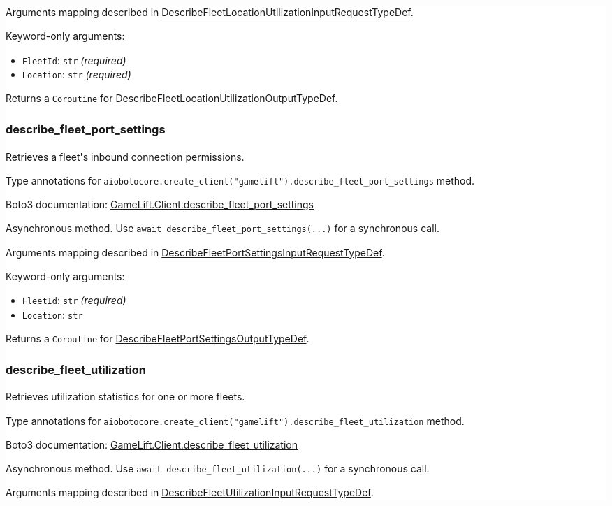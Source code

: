 Arguments mapping described in
[DescribeFleetLocationUtilizationInputRequestTypeDef](./type_defs.md#describefleetlocationutilizationinputrequesttypedef).

Keyword-only arguments:

- `FleetId`: `str` *(required)*
- `Location`: `str` *(required)*

Returns a `Coroutine` for
[DescribeFleetLocationUtilizationOutputTypeDef](./type_defs.md#describefleetlocationutilizationoutputtypedef).

<a id="describe_fleet_port_settings"></a>

### describe_fleet_port_settings

Retrieves a fleet's inbound connection permissions.

Type annotations for
`aiobotocore.create_client("gamelift").describe_fleet_port_settings` method.

Boto3 documentation:
[GameLift.Client.describe_fleet_port_settings](https://boto3.amazonaws.com/v1/documentation/api/latest/reference/services/gamelift.html#GameLift.Client.describe_fleet_port_settings)

Asynchronous method. Use `await describe_fleet_port_settings(...)` for a
synchronous call.

Arguments mapping described in
[DescribeFleetPortSettingsInputRequestTypeDef](./type_defs.md#describefleetportsettingsinputrequesttypedef).

Keyword-only arguments:

- `FleetId`: `str` *(required)*
- `Location`: `str`

Returns a `Coroutine` for
[DescribeFleetPortSettingsOutputTypeDef](./type_defs.md#describefleetportsettingsoutputtypedef).

<a id="describe_fleet_utilization"></a>

### describe_fleet_utilization

Retrieves utilization statistics for one or more fleets.

Type annotations for
`aiobotocore.create_client("gamelift").describe_fleet_utilization` method.

Boto3 documentation:
[GameLift.Client.describe_fleet_utilization](https://boto3.amazonaws.com/v1/documentation/api/latest/reference/services/gamelift.html#GameLift.Client.describe_fleet_utilization)

Asynchronous method. Use `await describe_fleet_utilization(...)` for a
synchronous call.

Arguments mapping described in
[DescribeFleetUtilizationInputRequestTypeDef](./type_defs.md#describefleetutilizationinputrequesttypedef).
